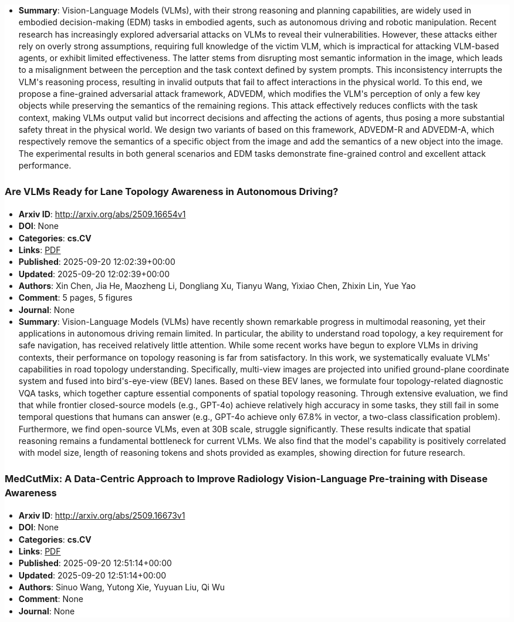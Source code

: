 - **Summary**: Vision-Language Models (VLMs), with their strong reasoning and planning capabilities, are widely used in embodied decision-making (EDM) tasks in embodied agents, such as autonomous driving and robotic manipulation. Recent research has increasingly explored adversarial attacks on VLMs to reveal their vulnerabilities. However, these attacks either rely on overly strong assumptions, requiring full knowledge of the victim VLM, which is impractical for attacking VLM-based agents, or exhibit limited effectiveness. The latter stems from disrupting most semantic information in the image, which leads to a misalignment between the perception and the task context defined by system prompts. This inconsistency interrupts the VLM's reasoning process, resulting in invalid outputs that fail to affect interactions in the physical world. To this end, we propose a fine-grained adversarial attack framework, ADVEDM, which modifies the VLM's perception of only a few key objects while preserving the semantics of the remaining regions. This attack effectively reduces conflicts with the task context, making VLMs output valid but incorrect decisions and affecting the actions of agents, thus posing a more substantial safety threat in the physical world. We design two variants of based on this framework, ADVEDM-R and ADVEDM-A, which respectively remove the semantics of a specific object from the image and add the semantics of a new object into the image. The experimental results in both general scenarios and EDM tasks demonstrate fine-grained control and excellent attack performance.



### Are VLMs Ready for Lane Topology Awareness in Autonomous Driving?
- **Arxiv ID**: http://arxiv.org/abs/2509.16654v1
- **DOI**: None
- **Categories**: **cs.CV**
- **Links**: [PDF](http://arxiv.org/pdf/2509.16654v1)
- **Published**: 2025-09-20 12:02:39+00:00
- **Updated**: 2025-09-20 12:02:39+00:00
- **Authors**: Xin Chen, Jia He, Maozheng Li, Dongliang Xu, Tianyu Wang, Yixiao Chen, Zhixin Lin, Yue Yao
- **Comment**: 5 pages, 5 figures
- **Journal**: None
- **Summary**: Vision-Language Models (VLMs) have recently shown remarkable progress in multimodal reasoning, yet their applications in autonomous driving remain limited. In particular, the ability to understand road topology, a key requirement for safe navigation, has received relatively little attention. While some recent works have begun to explore VLMs in driving contexts, their performance on topology reasoning is far from satisfactory. In this work, we systematically evaluate VLMs' capabilities in road topology understanding. Specifically, multi-view images are projected into unified ground-plane coordinate system and fused into bird's-eye-view (BEV) lanes. Based on these BEV lanes, we formulate four topology-related diagnostic VQA tasks, which together capture essential components of spatial topology reasoning. Through extensive evaluation, we find that while frontier closed-source models (e.g., GPT-4o) achieve relatively high accuracy in some tasks, they still fail in some temporal questions that humans can answer (e.g., GPT-4o achieve only 67.8% in vector, a two-class classification problem). Furthermore, we find open-source VLMs, even at 30B scale, struggle significantly. These results indicate that spatial reasoning remains a fundamental bottleneck for current VLMs. We also find that the model's capability is positively correlated with model size, length of reasoning tokens and shots provided as examples, showing direction for future research.



### MedCutMix: A Data-Centric Approach to Improve Radiology Vision-Language Pre-training with Disease Awareness
- **Arxiv ID**: http://arxiv.org/abs/2509.16673v1
- **DOI**: None
- **Categories**: **cs.CV**
- **Links**: [PDF](http://arxiv.org/pdf/2509.16673v1)
- **Published**: 2025-09-20 12:51:14+00:00
- **Updated**: 2025-09-20 12:51:14+00:00
- **Authors**: Sinuo Wang, Yutong Xie, Yuyuan Liu, Qi Wu
- **Comment**: None
- **Journal**: None